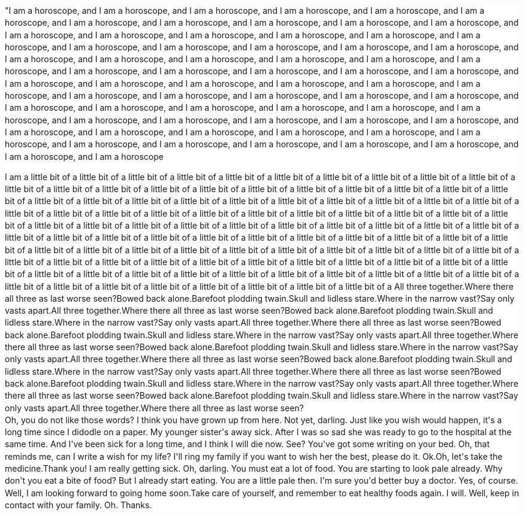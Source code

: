 "I am a horoscope, and I am a horoscope, and I am a horoscope, and I am a horoscope, and I am a horoscope, and I am a horoscope, and I am a horoscope, and I am a horoscope, and I am a horoscope, and I am a horoscope, and I am a horoscope, and I am a horoscope, and I am a horoscope, and I am a horoscope, and I am a horoscope, and I am a horoscope, and I am a horoscope, and I am a horoscope, and I am a horoscope, and I am a horoscope, and I am a horoscope, and I am a horoscope, and I am a horoscope, and I am a horoscope, and I am a horoscope, and I am a horoscope, and I am a horoscope, and I am a horoscope, and I am a horoscope, and I am a horoscope, and I am a horoscope, and I am a horoscope, and I am a horoscope, and I am a horoscope, and I am a horoscope, and I am a horoscope, and I am a horoscope, and I am a horoscope, and I am a horoscope, and I am a horoscope, and I am a horoscope, and I am a horoscope, and I am a horoscope, and I am a horoscope, and I am a horoscope, and I am a horoscope, and I am a horoscope, and I am a horoscope, and I am a horoscope, and I am a horoscope, and I am a horoscope, and I am a horoscope, and I am a horoscope, and I am a horoscope, and I am a horoscope, and I am a horoscope, and I am a horoscope, and I am a horoscope, and I am a horoscope, and I am a horoscope, and I am a horoscope, and I am a horoscope, and I am a horoscope, and I am a horoscope, and I am a horoscope, and I am a horoscope, and I am a horoscope, and I am a horoscope  

I am a little bit of a little bit of a little bit of a little bit of a little bit of a little bit of a little bit of a little bit of a little bit of a little bit of a little bit of a little bit of a little bit of a little bit of a little bit of a little bit of a little bit of a little bit of a little bit of a little bit of a little bit of a little bit of a little bit of a little bit of a little bit of a little bit of a little bit of a little bit of a little bit of a little bit of a little bit of a little bit of a little bit of a little bit of a little bit of a little bit of a little bit of a little bit of a little bit of a little bit of a little bit of a little bit of a little bit of a little bit of a little bit of a little bit of a little bit of a little bit of a little bit of a little bit of a little bit of a little bit of a little bit of a little bit of a little bit of a little bit of a little bit of a little bit of a little bit of a little bit of a little bit of a little bit of a little bit of a little bit of a little bit of a little bit of a little bit of a little bit of a little bit of a little bit of a little bit of a little bit of a little bit of a little bit of a little bit of a little bit of a little bit of a little bit of a little bit of a little bit of a little bit of a little bit of a little bit of a little bit of a little bit of a little bit of a little bit of a little bit of a little bit of a little bit of a little bit of a little bit of a little bit of a little bit of a little bit of a little bit of a little bit of a little bit of a little bit of a little bit of a little bit of a little bit of a    All three together.Where there all three as last worse seen?Bowed back alone.Barefoot plodding twain.Skull and lidless stare.Where in the narrow vast?Say only vasts apart.All three together.Where there all three as last worse seen?Bowed back alone.Barefoot plodding twain.Skull and lidless stare.Where in the narrow vast?Say only vasts apart.All three together.Where there all three as last worse seen?Bowed back alone.Barefoot plodding twain.Skull and lidless stare.Where in the narrow vast?Say only vasts apart.All three together.Where there all three as last worse seen?Bowed back alone.Barefoot plodding twain.Skull and lidless stare.Where in the narrow vast?Say only vasts apart.All three together.Where there all three as last worse seen?Bowed back alone.Barefoot plodding twain.Skull and lidless stare.Where in the narrow vast?Say only vasts apart.All three together.Where there all three as last worse seen?Bowed back alone.Barefoot plodding twain.Skull and lidless stare.Where in the narrow vast?Say only vasts apart.All three together.Where there all three as last worse seen?Bowed back alone.Barefoot plodding twain.Skull and lidless stare.Where in the narrow vast?Say only vasts apart.All three together.Where there all three as last worse seen?   
 Oh, you do not like those words? I think you have grown up from here. 
 Not yet, darling. Just like you wish would happen, it's a long time since I didodle on a paper. My younger sister's away sick. After I was so sad she was ready to go to the hospital at the same time. And I've been sick for a long time, and I think I will die now. See? You've got some writing on your bed. 
 Oh, that reminds me, can I write a wish for my life? 
 I'll ring my family if you want to wish her the best, please do it. 
 Ok.Oh, let's take the medicine.Thank you! I am really getting sick. 
 Oh, darling. You must eat a lot of food. You are starting to look pale already. Why don't you eat a bite of food? 
 But I already start eating. 
 You are a little pale then. I'm sure you'd better buy a doctor. 
 Yes, of course. 
 Well, I am looking forward to going home soon.Take care of yourself, and remember to eat healthy foods again. 
 I will. 
 Well, keep in contact with your family. 
 Oh. Thanks. 